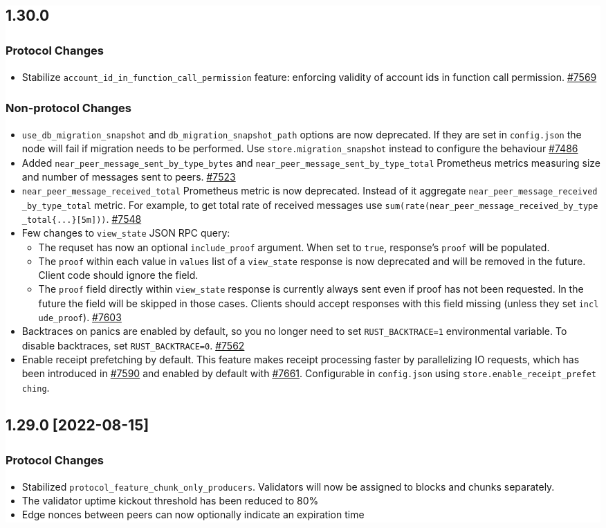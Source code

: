 ## 1.30.0

### Protocol Changes

* Stabilize `account_id_in_function_call_permission` feature: enforcing validity
  of account ids in function call permission.
  [#7569](https://github.com/near/nearcore/pull/7569)

### Non-protocol Changes

* `use_db_migration_snapshot` and `db_migration_snapshot_path` options are now
  deprecated.  If they are set in `config.json` the node will fail if migration
  needs to be performed.  Use `store.migration_snapshot` instead to configure
  the behaviour [#7486](https://github.com/near/nearcore/pull/7486)
* Added `near_peer_message_sent_by_type_bytes` and
  `near_peer_message_sent_by_type_total` Prometheus metrics measuring
  size and number of messages sent to peers.
  [#7523](https://github.com/near/nearcore/pull/7523)
* `near_peer_message_received_total` Prometheus metric is now deprecated.
  Instead of it aggregate `near_peer_message_received_by_type_total` metric.
  For example, to get total rate of received messages use
  `sum(rate(near_peer_message_received_by_type_total{...}[5m]))`.
  [#7548](https://github.com/near/nearcore/pull/7548)
* Few changes to `view_state` JSON RPC query:
  - The requset has now an optional `include_proof` argument.  When set to
    `true`, response’s `proof` will be populated.
  - The `proof` within each value in `values` list of a `view_state` response is
    now deprecated and will be removed in the future.  Client code should ignore
    the field.
  - The `proof` field directly within `view_state` response is currently always
    sent even if proof has not been requested.  In the future the field will be
    skipped in those cases.  Clients should accept responses with this field
    missing (unless they set `include_proof`).
    [#7603](https://github.com/near/nearcore/pull/7603)
* Backtraces on panics are enabled by default, so you no longer need to set
  `RUST_BACKTRACE=1` environmental variable. To disable backtraces, set
  `RUST_BACKTRACE=0`. [#7562](https://github.com/near/nearcore/pull/7562)
* Enable receipt prefetching by default. This feature makes receipt processing
  faster by parallelizing IO requests, which has been introduced in
  [#7590](https://github.com/near/nearcore/pull/7590) and enabled by default
  with [#7661](https://github.com/near/nearcore/pull/7661).
  Configurable in `config.json` using `store.enable_receipt_prefetching`.

## 1.29.0 [2022-08-15]

### Protocol Changes

* Stabilized `protocol_feature_chunk_only_producers`. Validators will
  now be assigned to blocks and chunks separately.
* The validator uptime kickout threshold has been reduced to 80%
* Edge nonces between peers can now optionally indicate an expiration
  time
